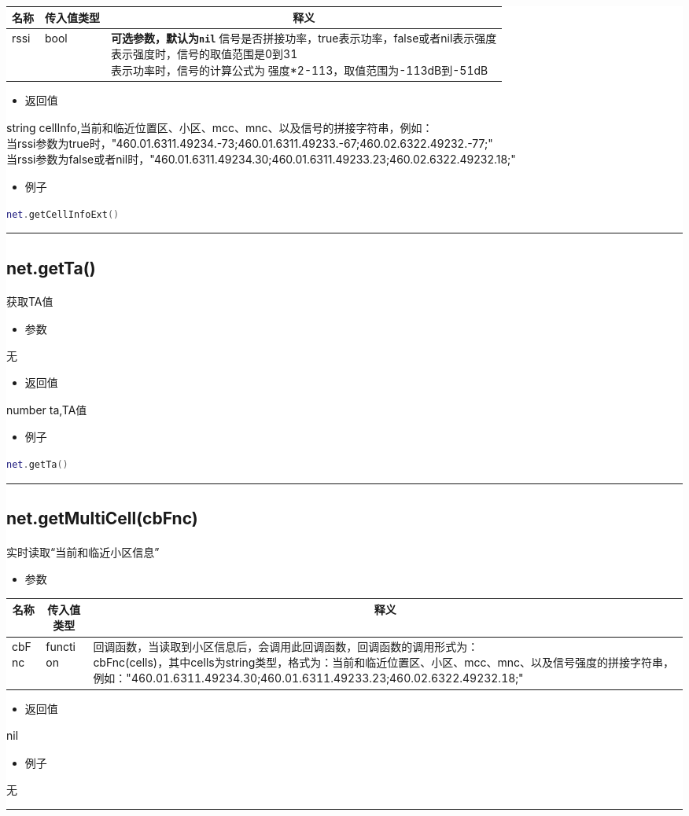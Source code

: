 |名称|传入值类型|释义|
|-|-|-|
|rssi|bool|**可选参数，默认为`nil`** 信号是否拼接功率，true表示功率，false或者nil表示强度<br>表示强度时，信号的取值范围是0到31<br>表示功率时，信号的计算公式为 强度*2-113，取值范围为-113dB到-51dB|

* 返回值

string cellInfo,当前和临近位置区、小区、mcc、mnc、以及信号的拼接字符串，例如：<br>当rssi参数为true时，"460.01.6311.49234.-73;460.01.6311.49233.-67;460.02.6322.49232.-77;"<br>当rssi参数为false或者nil时，"460.01.6311.49234.30;460.01.6311.49233.23;460.02.6322.49232.18;"

* 例子

```lua
net.getCellInfoExt()
```

---

## net.getTa()

获取TA值

* 参数

无

* 返回值

number ta,TA值

* 例子

```lua
net.getTa()
```

---

## net.getMultiCell(cbFnc)

实时读取“当前和临近小区信息”

* 参数

|名称|传入值类型|释义|
|-|-|-|
|cbFnc|function|回调函数，当读取到小区信息后，会调用此回调函数，回调函数的调用形式为：<br>cbFnc(cells)，其中cells为string类型，格式为：当前和临近位置区、小区、mcc、mnc、以及信号强度的拼接字符串，例如："460.01.6311.49234.30;460.01.6311.49233.23;460.02.6322.49232.18;"|

* 返回值

nil

* 例子

无

---